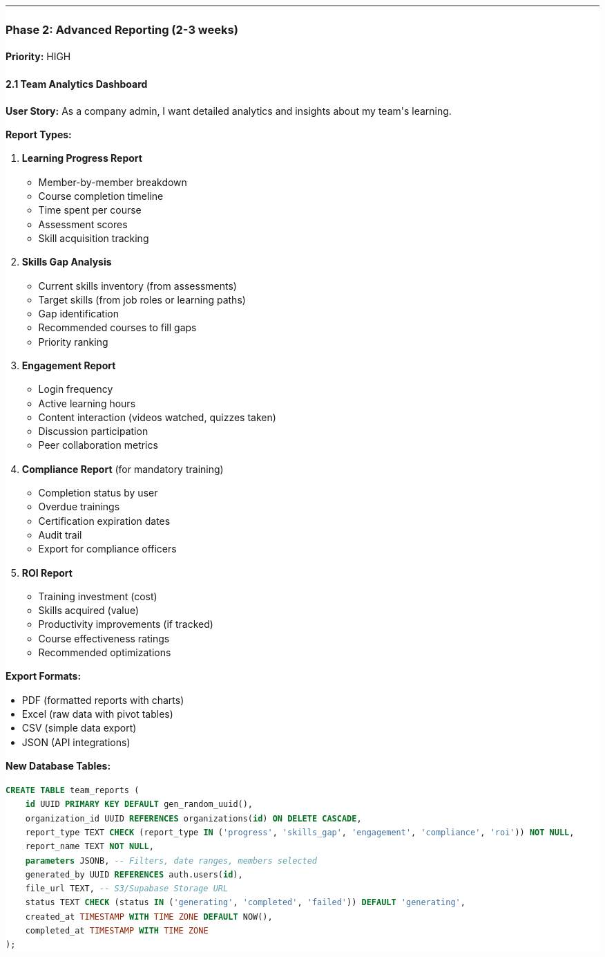 
---

### Phase 2: Advanced Reporting (2-3 weeks)
**Priority:** HIGH

#### 2.1 Team Analytics Dashboard
**User Story:** As a company admin, I want detailed analytics and insights about my team's learning.

**Report Types:**

1. **Learning Progress Report**
   - Member-by-member breakdown
   - Course completion timeline
   - Time spent per course
   - Assessment scores
   - Skill acquisition tracking

2. **Skills Gap Analysis**
   - Current skills inventory (from assessments)
   - Target skills (from job roles or learning paths)
   - Gap identification
   - Recommended courses to fill gaps
   - Priority ranking

3. **Engagement Report**
   - Login frequency
   - Active learning hours
   - Content interaction (videos watched, quizzes taken)
   - Discussion participation
   - Peer collaboration metrics

4. **Compliance Report** (for mandatory training)
   - Completion status by user
   - Overdue trainings
   - Certification expiration dates
   - Audit trail
   - Export for compliance officers

5. **ROI Report**
   - Training investment (cost)
   - Skills acquired (value)
   - Productivity improvements (if tracked)
   - Course effectiveness ratings
   - Recommended optimizations

**Export Formats:**
- PDF (formatted reports with charts)
- Excel (raw data with pivot tables)
- CSV (simple data export)
- JSON (API integrations)

**New Database Tables:**
```sql
CREATE TABLE team_reports (
    id UUID PRIMARY KEY DEFAULT gen_random_uuid(),
    organization_id UUID REFERENCES organizations(id) ON DELETE CASCADE,
    report_type TEXT CHECK (report_type IN ('progress', 'skills_gap', 'engagement', 'compliance', 'roi')) NOT NULL,
    report_name TEXT NOT NULL,
    parameters JSONB, -- Filters, date ranges, members selected
    generated_by UUID REFERENCES auth.users(id),
    file_url TEXT, -- S3/Supabase Storage URL
    status TEXT CHECK (status IN ('generating', 'completed', 'failed')) DEFAULT 'generating',
    created_at TIMESTAMP WITH TIME ZONE DEFAULT NOW(),
    completed_at TIMESTAMP WITH TIME ZONE
);
```